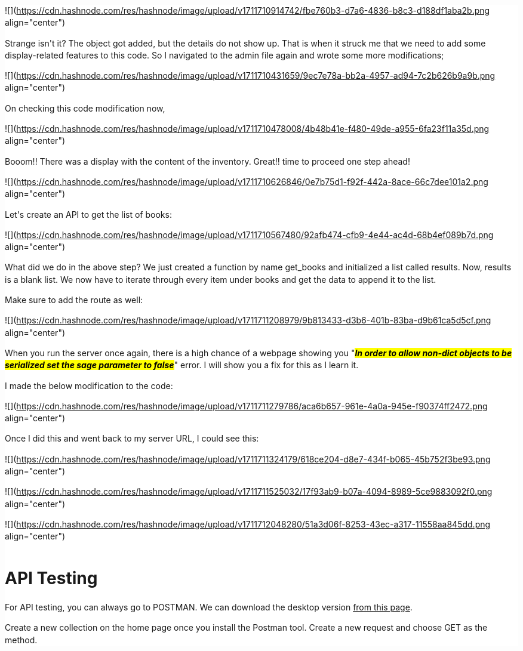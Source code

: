 ![](https://cdn.hashnode.com/res/hashnode/image/upload/v1711710914742/fbe760b3-d7a6-4836-b8c3-d188df1aba2b.png align="center")

Strange isn't it? The object got added, but the details do not show up. That is when it struck me that we need to add some display-related features to this code. So I navigated to the admin file again and wrote some more modifications;

![](https://cdn.hashnode.com/res/hashnode/image/upload/v1711710431659/9ec7e78a-bb2a-4957-ad94-7c2b626b9a9b.png align="center")

On checking this code modification now,

![](https://cdn.hashnode.com/res/hashnode/image/upload/v1711710478008/4b48b41e-f480-49de-a955-6fa23f11a35d.png align="center")

Booom!! There was a display with the content of the inventory. Great!! time to proceed one step ahead!

![](https://cdn.hashnode.com/res/hashnode/image/upload/v1711710626846/0e7b75d1-f92f-442a-8ace-66c7dee101a2.png align="center")

Let's create an API to get the list of books:

![](https://cdn.hashnode.com/res/hashnode/image/upload/v1711710567480/92afb474-cfb9-4e44-ac4d-68b4ef089b7d.png align="center")

What did we do in the above step? We just created a function by name get\_books and initialized a list called results. Now, results is a blank list. We now have to iterate through every item under books and get the data to append it to the list.

Make sure to add the route as well:

![](https://cdn.hashnode.com/res/hashnode/image/upload/v1711711208979/9b813433-d3b6-401b-83ba-d9b61ca5d5cf.png align="center")

When you run the server once again, there is a high chance of a webpage showing you "***<mark>In order to allow non-dict objects to be serialized set the sage parameter to false</mark>***" error. I will show you a fix for this as I learn it.

I made the below modification to the code:

![](https://cdn.hashnode.com/res/hashnode/image/upload/v1711711279786/aca6b657-961e-4a0a-945e-f90374ff2472.png align="center")

Once I did this and went back to my server URL, I could see this:

![](https://cdn.hashnode.com/res/hashnode/image/upload/v1711711324179/618ce204-d8e7-434f-b065-45b752f3be93.png align="center")

![](https://cdn.hashnode.com/res/hashnode/image/upload/v1711711525032/17f93ab9-b07a-4094-8989-5ce9883092f0.png align="center")

![](https://cdn.hashnode.com/res/hashnode/image/upload/v1711712048280/51a3d06f-8253-43ec-a317-11558aa845dd.png align="center")

# API Testing

For API testing, you can always go to POSTMAN. We can download the desktop version [from this page](https://www.postman.com/downloads/).

Create a new collection on the home page once you install the Postman tool. Create a new request and choose GET as the method.
